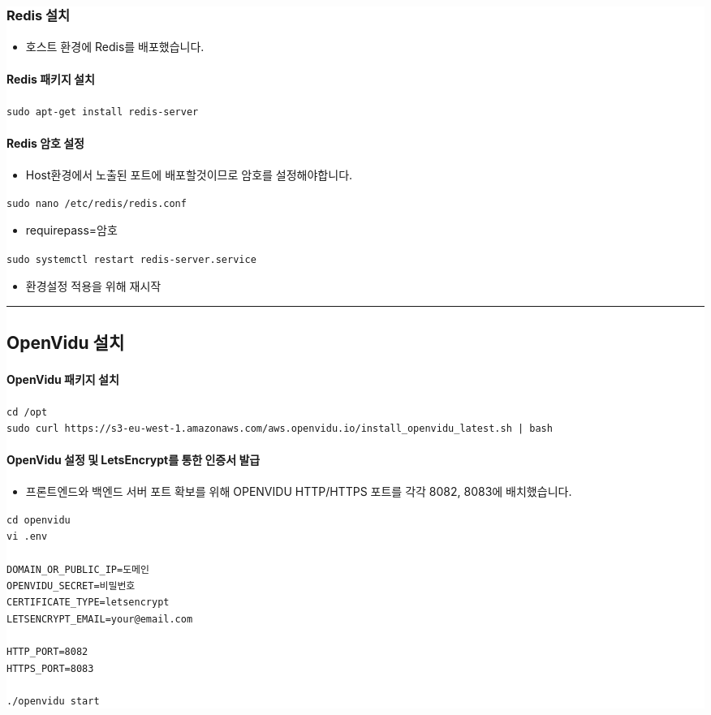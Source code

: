 ### Redis 설치

- 호스트 환경에 Redis를 배포했습니다.

#### Redis 패키지 설치

```
sudo apt-get install redis-server
```

#### Redis 암호 설정

- Host환경에서 노출된 포트에 배포할것이므로 암호를 설정해야합니다.

```
sudo nano /etc/redis/redis.conf
```

- requirepass=암호

```
sudo systemctl restart redis-server.service
```

- 환경설정 적용을 위해 재시작

---

## OpenVidu 설치

#### OpenVidu 패키지 설치

```
cd /opt
sudo curl https://s3-eu-west-1.amazonaws.com/aws.openvidu.io/install_openvidu_latest.sh | bash

```

#### OpenVidu 설정 및 LetsEncrypt를 통한 인증서 발급

- 프론트엔드와 백엔드 서버 포트 확보를 위해 OPENVIDU HTTP/HTTPS 포트를 각각 8082, 8083에 배치했습니다.

```
cd openvidu
vi .env

DOMAIN_OR_PUBLIC_IP=도메인
OPENVIDU_SECRET=비밀번호
CERTIFICATE_TYPE=letsencrypt
LETSENCRYPT_EMAIL=your@email.com

HTTP_PORT=8082
HTTPS_PORT=8083

./openvidu start
```
